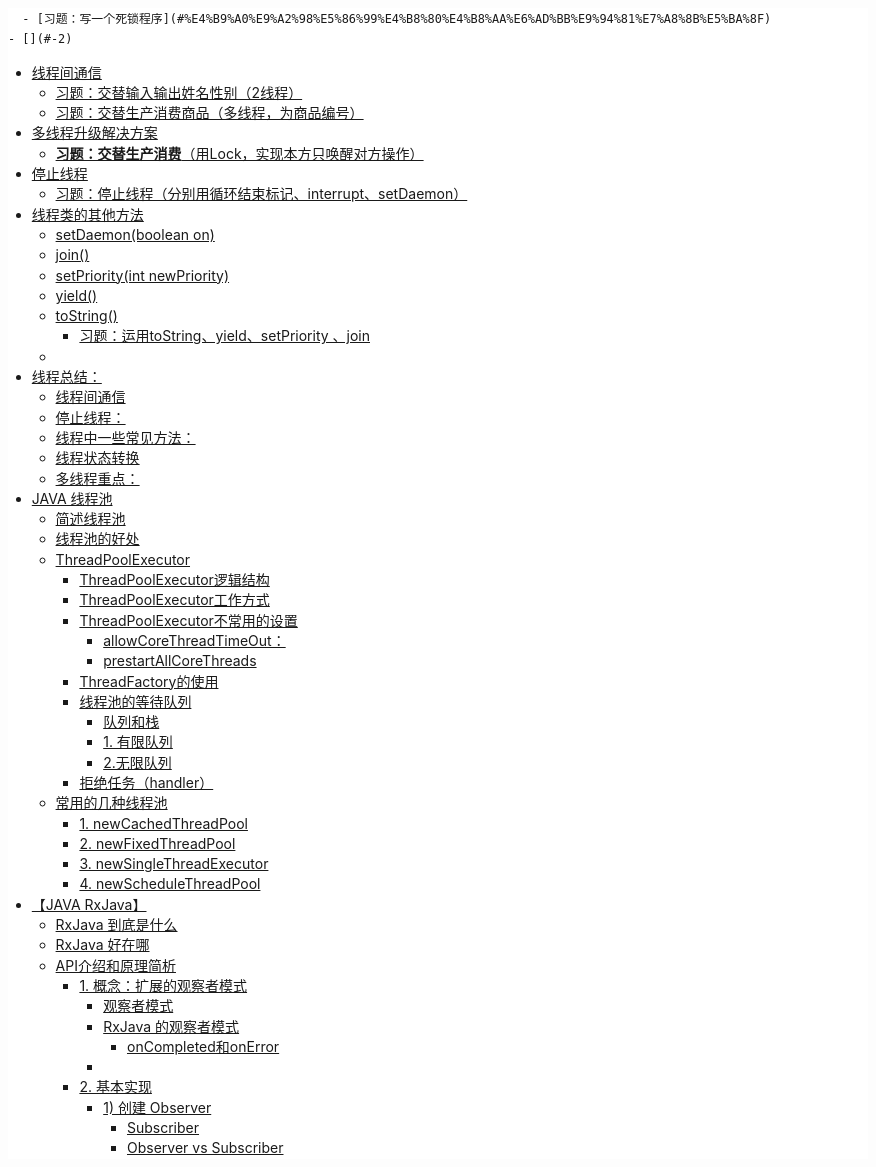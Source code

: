       - [习题：写一个死锁程序](#%E4%B9%A0%E9%A2%98%E5%86%99%E4%B8%80%E4%B8%AA%E6%AD%BB%E9%94%81%E7%A8%8B%E5%BA%8F)
    - [](#-2)
  - [线程间通信](#%E7%BA%BF%E7%A8%8B%E9%97%B4%E9%80%9A%E4%BF%A1)
      - [习题：交替输入输出姓名性别（2线程）](#%E4%B9%A0%E9%A2%98%E4%BA%A4%E6%9B%BF%E8%BE%93%E5%85%A5%E8%BE%93%E5%87%BA%E5%A7%93%E5%90%8D%E6%80%A7%E5%88%AB2%E7%BA%BF%E7%A8%8B)
      - [习题：交替生产消费商品（多线程，为商品编号）](#%E4%B9%A0%E9%A2%98%E4%BA%A4%E6%9B%BF%E7%94%9F%E4%BA%A7%E6%B6%88%E8%B4%B9%E5%95%86%E5%93%81%E5%A4%9A%E7%BA%BF%E7%A8%8B%E4%B8%BA%E5%95%86%E5%93%81%E7%BC%96%E5%8F%B7)
  - [多线程升级解决方案](#%E5%A4%9A%E7%BA%BF%E7%A8%8B%E5%8D%87%E7%BA%A7%E8%A7%A3%E5%86%B3%E6%96%B9%E6%A1%88)
      - [**习题：交替生产消费**（用Lock，实现本方只唤醒对方操作）](#%E4%B9%A0%E9%A2%98%E4%BA%A4%E6%9B%BF%E7%94%9F%E4%BA%A7%E6%B6%88%E8%B4%B9%E7%94%A8lock%E5%AE%9E%E7%8E%B0%E6%9C%AC%E6%96%B9%E5%8F%AA%E5%94%A4%E9%86%92%E5%AF%B9%E6%96%B9%E6%93%8D%E4%BD%9C)
  - [停止线程](#%E5%81%9C%E6%AD%A2%E7%BA%BF%E7%A8%8B)
      - [习题：停止线程（分别用循环结束标记、interrupt、setDaemon）](#%E4%B9%A0%E9%A2%98%E5%81%9C%E6%AD%A2%E7%BA%BF%E7%A8%8B%E5%88%86%E5%88%AB%E7%94%A8%E5%BE%AA%E7%8E%AF%E7%BB%93%E6%9D%9F%E6%A0%87%E8%AE%B0interruptsetdaemon)
  - [线程类的其他方法](#%E7%BA%BF%E7%A8%8B%E7%B1%BB%E7%9A%84%E5%85%B6%E4%BB%96%E6%96%B9%E6%B3%95)
    - [setDaemon(boolean on)](#setdaemonboolean-on)
    - [join()](#join)
    - [setPriority(int newPriority)](#setpriorityint-newpriority)
    - [yield()](#yield)
    - [toString()](#tostring)
      - [习题：运用toString、yield、setPriority 、join](#%E4%B9%A0%E9%A2%98%E8%BF%90%E7%94%A8tostringyieldsetpriority-join)
    - [](#-3)
  - [线程总结：](#%E7%BA%BF%E7%A8%8B%E6%80%BB%E7%BB%93)
    - [线程间通信](#%E7%BA%BF%E7%A8%8B%E9%97%B4%E9%80%9A%E4%BF%A1-1)
    - [停止线程：](#%E5%81%9C%E6%AD%A2%E7%BA%BF%E7%A8%8B)
    - [线程中一些常见方法：](#%E7%BA%BF%E7%A8%8B%E4%B8%AD%E4%B8%80%E4%BA%9B%E5%B8%B8%E8%A7%81%E6%96%B9%E6%B3%95)
    - [线程状态转换](#%E7%BA%BF%E7%A8%8B%E7%8A%B6%E6%80%81%E8%BD%AC%E6%8D%A2)
    - [多线程重点：](#%E5%A4%9A%E7%BA%BF%E7%A8%8B%E9%87%8D%E7%82%B9)
- [JAVA 线程池](#java-%E7%BA%BF%E7%A8%8B%E6%B1%A0)
  - [简述线程池](#%E7%AE%80%E8%BF%B0%E7%BA%BF%E7%A8%8B%E6%B1%A0)
  - [线程池的好处](#%E7%BA%BF%E7%A8%8B%E6%B1%A0%E7%9A%84%E5%A5%BD%E5%A4%84)
  - [ThreadPoolExecutor](#threadpoolexecutor)
    - [ThreadPoolExecutor逻辑结构](#threadpoolexecutor%E9%80%BB%E8%BE%91%E7%BB%93%E6%9E%84)
    - [ThreadPoolExecutor工作方式](#threadpoolexecutor%E5%B7%A5%E4%BD%9C%E6%96%B9%E5%BC%8F)
    - [ThreadPoolExecutor不常用的设置](#threadpoolexecutor%E4%B8%8D%E5%B8%B8%E7%94%A8%E7%9A%84%E8%AE%BE%E7%BD%AE)
      - [allowCoreThreadTimeOut：](#allowcorethreadtimeout)
      - [prestartAllCoreThreads](#prestartallcorethreads)
    - [ThreadFactory的使用](#threadfactory%E7%9A%84%E4%BD%BF%E7%94%A8)
    - [线程池的等待队列](#%E7%BA%BF%E7%A8%8B%E6%B1%A0%E7%9A%84%E7%AD%89%E5%BE%85%E9%98%9F%E5%88%97)
      - [队列和栈](#%E9%98%9F%E5%88%97%E5%92%8C%E6%A0%88)
      - [1. 有限队列](#1-%E6%9C%89%E9%99%90%E9%98%9F%E5%88%97)
      - [2.无限队列](#2%E6%97%A0%E9%99%90%E9%98%9F%E5%88%97)
    - [拒绝任务（handler）](#%E6%8B%92%E7%BB%9D%E4%BB%BB%E5%8A%A1handler)
  - [常用的几种线程池](#%E5%B8%B8%E7%94%A8%E7%9A%84%E5%87%A0%E7%A7%8D%E7%BA%BF%E7%A8%8B%E6%B1%A0)
    - [1. newCachedThreadPool](#1-newcachedthreadpool)
    - [2. newFixedThreadPool](#2-newfixedthreadpool)
    - [3. newSingleThreadExecutor](#3-newsinglethreadexecutor)
    - [4. newScheduleThreadPool](#4-newschedulethreadpool)
- [【JAVA RxJava】](#java-rxjava)
  - [RxJava 到底是什么](#rxjava-%E5%88%B0%E5%BA%95%E6%98%AF%E4%BB%80%E4%B9%88)
  - [RxJava 好在哪](#rxjava-%E5%A5%BD%E5%9C%A8%E5%93%AA)
  - [API介绍和原理简析](#api%E4%BB%8B%E7%BB%8D%E5%92%8C%E5%8E%9F%E7%90%86%E7%AE%80%E6%9E%90)
    - [1. 概念：扩展的观察者模式](#1-%E6%A6%82%E5%BF%B5%E6%89%A9%E5%B1%95%E7%9A%84%E8%A7%82%E5%AF%9F%E8%80%85%E6%A8%A1%E5%BC%8F)
      - [观察者模式](#%E8%A7%82%E5%AF%9F%E8%80%85%E6%A8%A1%E5%BC%8F)
      - [RxJava 的观察者模式](#rxjava-%E7%9A%84%E8%A7%82%E5%AF%9F%E8%80%85%E6%A8%A1%E5%BC%8F)
        - [onCompleted和onError](#oncompleted%E5%92%8Conerror)
      - [](#-4)
    - [2. 基本实现](#2-%E5%9F%BA%E6%9C%AC%E5%AE%9E%E7%8E%B0)
      - [1) 创建 Observer](#1-%E5%88%9B%E5%BB%BA-observer)
        - [Subscriber](#subscriber)
        - [Observer  vs  Subscriber](#observer--vs--subscriber)